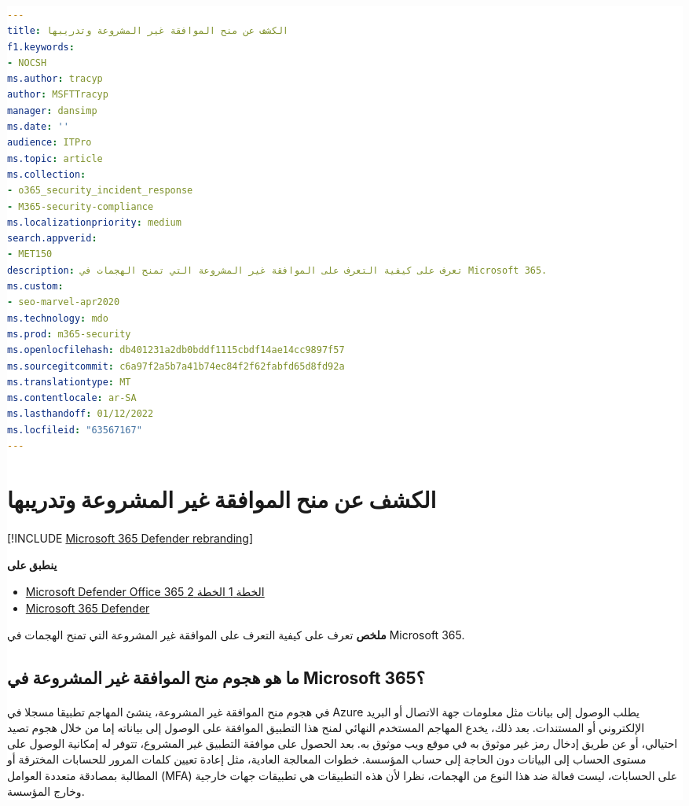 ```yaml
---
title: الكشف عن منح الموافقة غير المشروعة وتدريبها
f1.keywords:
- NOCSH
ms.author: tracyp
author: MSFTTracyp
manager: dansimp
ms.date: ''
audience: ITPro
ms.topic: article
ms.collection:
- o365_security_incident_response
- M365-security-compliance
ms.localizationpriority: medium
search.appverid:
- MET150
description: تعرف على كيفية التعرف على الموافقة غير المشروعة التي تمنح الهجمات في Microsoft 365.
ms.custom:
- seo-marvel-apr2020
ms.technology: mdo
ms.prod: m365-security
ms.openlocfilehash: db401231a2db0bddf1115cbdf14ae14cc9897f57
ms.sourcegitcommit: c6a97f2a5b7a41b74ec84f2f62fabfd65d8fd92a
ms.translationtype: MT
ms.contentlocale: ar-SA
ms.lasthandoff: 01/12/2022
ms.locfileid: "63567167"
---
```

# <a name="detect-and-remediate-illicit-consent-grants"></a>الكشف عن منح الموافقة غير المشروعة وتدريبها

[!INCLUDE [Microsoft 365 Defender rebranding](../includes/microsoft-defender-for-office.md)]

**ينطبق على**
- [Microsoft Defender Office 365 الخطة 1 الخطة 2](defender-for-office-365.md)
- [Microsoft 365 Defender](../defender/microsoft-365-defender.md)

**ملخص**  تعرف على كيفية التعرف على الموافقة غير المشروعة التي تمنح الهجمات في Microsoft 365.

## <a name="what-is-the-illicit-consent-grant-attack-in-microsoft-365"></a>ما هو هجوم منح الموافقة غير المشروعة في Microsoft 365؟

في هجوم منح الموافقة غير المشروعة، ينشئ المهاجم تطبيقا مسجلا في Azure يطلب الوصول إلى بيانات مثل معلومات جهة الاتصال أو البريد الإلكتروني أو المستندات. بعد ذلك، يخدع المهاجم المستخدم النهائي لمنح هذا التطبيق الموافقة على الوصول إلى بياناته إما من خلال هجوم تصيد احتيالي، أو عن طريق إدخال رمز غير موثوق به في موقع ويب موثوق به. بعد الحصول على موافقة التطبيق غير المشروع، تتوفر له إمكانية الوصول على مستوى الحساب إلى البيانات دون الحاجة إلى حساب المؤسسة. خطوات المعالجة العادية، مثل إعادة تعيين كلمات المرور للحسابات المخترقة أو المطالبة بمصادقة متعددة العوامل (MFA) على الحسابات، ليست فعالة ضد هذا النوع من الهجمات، نظرا لأن هذه التطبيقات هي تطبيقات جهات خارجية وخارج المؤسسة.
